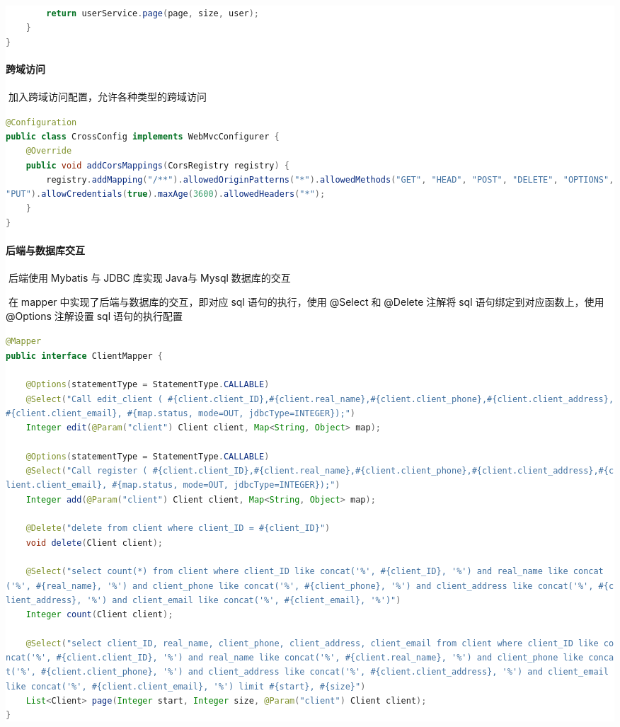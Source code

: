 ```java
        return userService.page(page, size, user);
    }
}
```

#### 跨域访问

​	加入跨域访问配置，允许各种类型的跨域访问

```java
@Configuration
public class CrossConfig implements WebMvcConfigurer {
    @Override
    public void addCorsMappings(CorsRegistry registry) {
        registry.addMapping("/**").allowedOriginPatterns("*").allowedMethods("GET", "HEAD", "POST", "DELETE", "OPTIONS", "PUT").allowCredentials(true).maxAge(3600).allowedHeaders("*");
    }
}
```

#### 后端与数据库交互

​	后端使用 Mybatis 与 JDBC 库实现 Java与 Mysql 数据库的交互

​	在 mapper 中实现了后端与数据库的交互，即对应 sql 语句的执行，使用 @Select 和 @Delete 注解将 sql 语句绑定到对应函数上，使用 @Options 注解设置 sql 语句的执行配置

```java
@Mapper
public interface ClientMapper {

    @Options(statementType = StatementType.CALLABLE)
    @Select("Call edit_client ( #{client.client_ID},#{client.real_name},#{client.client_phone},#{client.client_address},#{client.client_email}, #{map.status, mode=OUT, jdbcType=INTEGER});")
    Integer edit(@Param("client") Client client, Map<String, Object> map);

    @Options(statementType = StatementType.CALLABLE)
    @Select("Call register ( #{client.client_ID},#{client.real_name},#{client.client_phone},#{client.client_address},#{client.client_email}, #{map.status, mode=OUT, jdbcType=INTEGER});")
    Integer add(@Param("client") Client client, Map<String, Object> map);

    @Delete("delete from client where client_ID = #{client_ID}")
    void delete(Client client);

    @Select("select count(*) from client where client_ID like concat('%', #{client_ID}, '%') and real_name like concat('%', #{real_name}, '%') and client_phone like concat('%', #{client_phone}, '%') and client_address like concat('%', #{client_address}, '%') and client_email like concat('%', #{client_email}, '%')")
    Integer count(Client client);

    @Select("select client_ID, real_name, client_phone, client_address, client_email from client where client_ID like concat('%', #{client.client_ID}, '%') and real_name like concat('%', #{client.real_name}, '%') and client_phone like concat('%', #{client.client_phone}, '%') and client_address like concat('%', #{client.client_address}, '%') and client_email like concat('%', #{client.client_email}, '%') limit #{start}, #{size}")
    List<Client> page(Integer start, Integer size, @Param("client") Client client);
}
```
